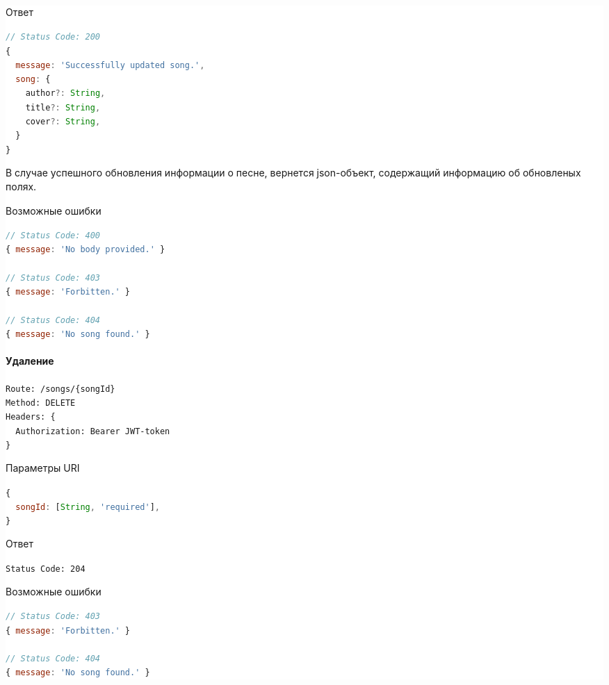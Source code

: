 Ответ
```js
// Status Code: 200
{
  message: 'Successfully updated song.',
  song: {
    author?: String,
    title?: String,
    cover?: String,
  }
}
```
В случае успешного обновления информации о песне, вернется json-объект, содержащий информацию об обновленых полях.

Возможные ошибки
```js
// Status Code: 400
{ message: 'No body provided.' }

// Status Code: 403
{ message: 'Forbitten.' }

// Status Code: 404
{ message: 'No song found.' }
```

#### Удаление
```
Route: /songs/{songId}
Method: DELETE
Headers: {
  Authorization: Bearer JWT-token
}
```

Параметры URI
```js
{
  songId: [String, 'required'],
}
```

Ответ
```
Status Code: 204
```

Возможные ошибки
```js
// Status Code: 403
{ message: 'Forbitten.' }

// Status Code: 404
{ message: 'No song found.' }
```